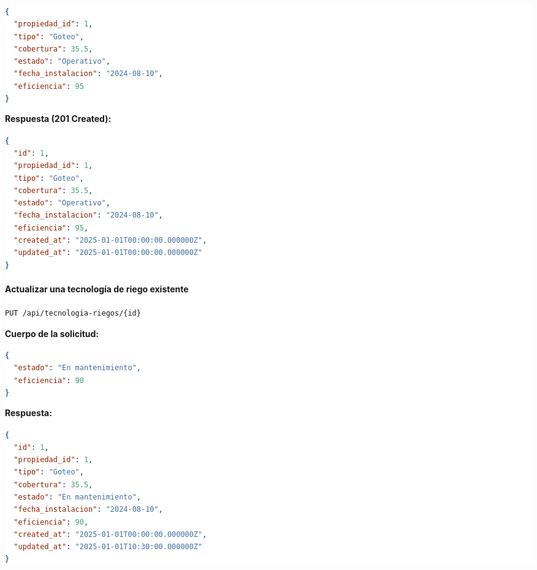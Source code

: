 ```json
{
  "propiedad_id": 1,
  "tipo": "Goteo",
  "cobertura": 35.5,
  "estado": "Operativo",
  "fecha_instalacion": "2024-08-10",
  "eficiencia": 95
}
```

**Respuesta (201 Created):**

```json
{
  "id": 1,
  "propiedad_id": 1,
  "tipo": "Goteo",
  "cobertura": 35.5,
  "estado": "Operativo",
  "fecha_instalacion": "2024-08-10",
  "eficiencia": 95,
  "created_at": "2025-01-01T00:00:00.000000Z",
  "updated_at": "2025-01-01T00:00:00.000000Z"
}
```

#### Actualizar una tecnología de riego existente

```
PUT /api/tecnologia-riegos/{id}
```

**Cuerpo de la solicitud:**

```json
{
  "estado": "En mantenimiento",
  "eficiencia": 90
}
```

**Respuesta:**

```json
{
  "id": 1,
  "propiedad_id": 1,
  "tipo": "Goteo",
  "cobertura": 35.5,
  "estado": "En mantenimiento",
  "fecha_instalacion": "2024-08-10",
  "eficiencia": 90,
  "created_at": "2025-01-01T00:00:00.000000Z",
  "updated_at": "2025-01-01T10:30:00.000000Z"
}
```
